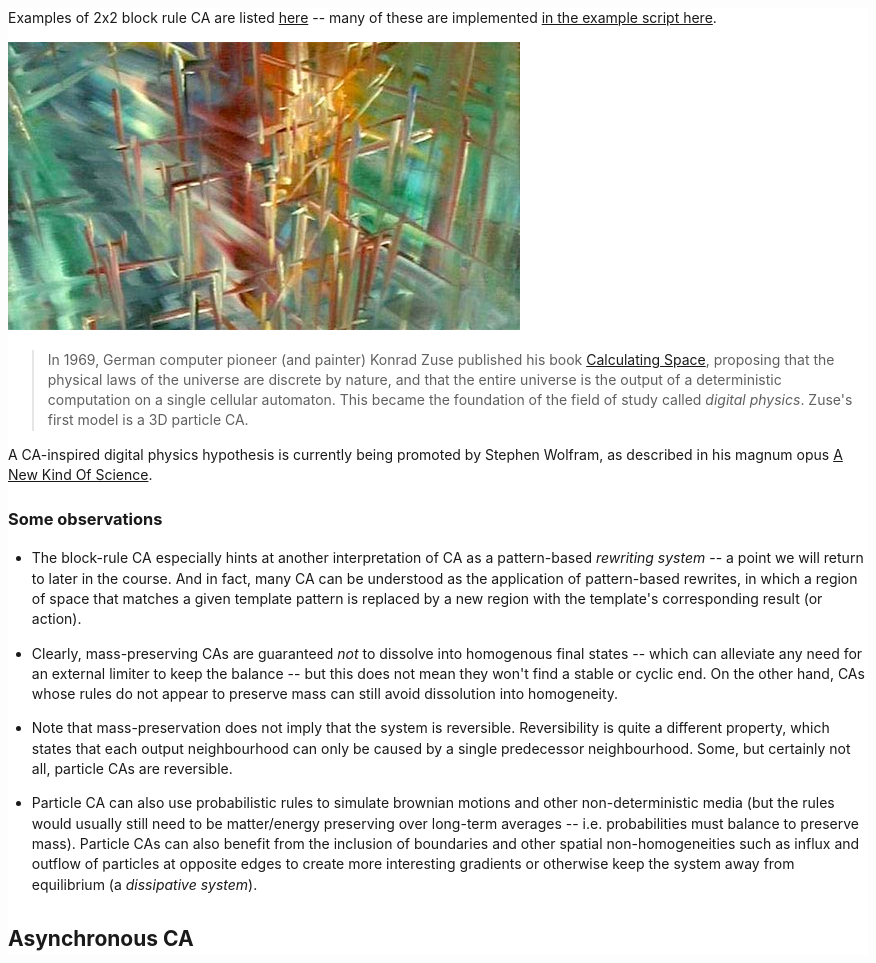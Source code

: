 Examples of 2x2 block rule CA are listed [here](http://psoup.math.wisc.edu/mcell/rullex_marg.html) -- many of these are implemented [in the example script here](http://codepen.io/grrrwaaa/pen/NGxJpP?editors=001). 

![Zuse's vision of nature](img/zuse.jpg)

> In 1969, German computer pioneer (and painter) Konrad Zuse published his book [Calculating Space](ftp://ftp.idsia.ch/pub/juergen/zuserechnenderraum.pdf), proposing that the physical laws of the universe are discrete by nature, and that the entire universe is the output of a deterministic computation on a single cellular automaton. This became the foundation of the field of study called *digital physics*. Zuse's first model is a 3D particle CA.

A CA-inspired digital physics hypothesis is currently being promoted by Stephen Wolfram, as described in his magnum opus [A New Kind Of Science](http://www.wolframscience.com/nksonline/toc.html).

### Some observations

- The block-rule CA especially hints at another interpretation of CA as a pattern-based *rewriting system* -- a point we will return to later in the course. And in fact, many CA can be understood as the application of pattern-based rewrites, in which a region of space that matches a given template pattern is replaced by a new region with the template's corresponding result (or action). 

- Clearly, mass-preserving CAs are guaranteed *not* to dissolve into homogenous final states -- which can alleviate any need for an external limiter to keep the balance -- but this does not mean they won't find a stable or cyclic end. On the other hand, CAs whose rules do not appear to preserve mass can still avoid dissolution into homogeneity.

- Note that mass-preservation does not imply that the system is reversible. Reversibility is quite a different property, which states that each output neighbourhood can only be caused by a single predecessor neighbourhood. Some, but certainly not all, particle CAs are reversible.

- Particle CA can also use probabilistic rules to simulate brownian motions and other non-deterministic media (but the rules would usually still need to be matter/energy preserving over long-term averages -- i.e. probabilities must balance to preserve mass). Particle CAs can also benefit from the inclusion of boundaries and other spatial non-homogeneities such as influx and outflow of particles at opposite edges to create more interesting gradients or otherwise keep the system away from equilibrium (a *dissipative system*).

## Asynchronous CA
